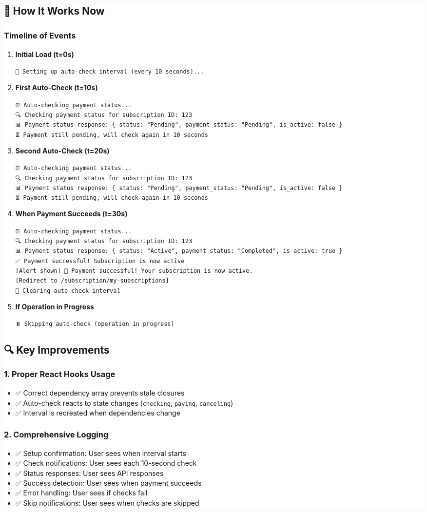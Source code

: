 ## 🎯 How It Works Now

### Timeline of Events

1. **Initial Load (t=0s)**
   ```
   🔄 Setting up auto-check interval (every 10 seconds)...
   ```

2. **First Auto-Check (t=10s)**
   ```
   ⏰ Auto-checking payment status...
   🔍 Checking payment status for subscription ID: 123
   📊 Payment status response: { status: "Pending", payment_status: "Pending", is_active: false }
   ⏳ Payment still pending, will check again in 10 seconds
   ```

3. **Second Auto-Check (t=20s)**
   ```
   ⏰ Auto-checking payment status...
   🔍 Checking payment status for subscription ID: 123
   📊 Payment status response: { status: "Pending", payment_status: "Pending", is_active: false }
   ⏳ Payment still pending, will check again in 10 seconds
   ```

4. **When Payment Succeeds (t=30s)**
   ```
   ⏰ Auto-checking payment status...
   🔍 Checking payment status for subscription ID: 123
   📊 Payment status response: { status: "Active", payment_status: "Completed", is_active: true }
   ✅ Payment successful! Subscription is now active
   [Alert shown] 🎉 Payment successful! Your subscription is now active.
   [Redirect to /subscription/my-subscriptions]
   🛑 Clearing auto-check interval
   ```

5. **If Operation in Progress**
   ```
   ⏸️ Skipping auto-check (operation in progress)
   ```

## 🔍 Key Improvements

### 1. **Proper React Hooks Usage**
- ✅ Correct dependency array prevents stale closures
- ✅ Auto-check reacts to state changes (`checking`, `paying`, `canceling`)
- ✅ Interval is recreated when dependencies change

### 2. **Comprehensive Logging**
- ✅ Setup confirmation: User sees when interval starts
- ✅ Check notifications: User sees each 10-second check
- ✅ Status responses: User sees API responses
- ✅ Success detection: User sees when payment succeeds
- ✅ Error handling: User sees if checks fail
- ✅ Skip notifications: User sees when checks are skipped
